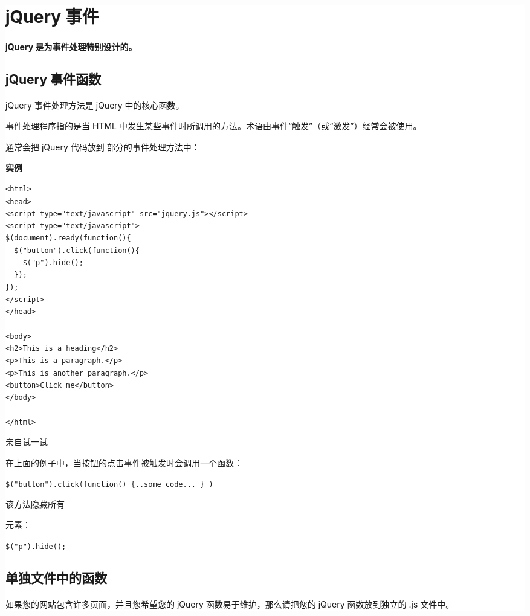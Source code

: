 

# jQuery 事件

**jQuery 是为事件处理特别设计的。**

## jQuery 事件函数

jQuery 事件处理方法是 jQuery 中的核心函数。

事件处理程序指的是当 HTML 中发生某些事件时所调用的方法。术语由事件“触发”（或“激发”）经常会被使用。

通常会把 jQuery 代码放到 <head>部分的事件处理方法中：

**实例**

```
<html>
<head>
<script type="text/javascript" src="jquery.js"></script>
<script type="text/javascript">
$(document).ready(function(){
  $("button").click(function(){
    $("p").hide();
  });
});
</script>
</head>

<body>
<h2>This is a heading</h2>
<p>This is a paragraph.</p>
<p>This is another paragraph.</p>
<button>Click me</button>
</body>

</html>
```

[亲自试一试](http://www.w3school.com.cn/tiy/t.asp?f=jquery_hide_p)

在上面的例子中，当按钮的点击事件被触发时会调用一个函数：

```
$("button").click(function() {..some code... } )
```

该方法隐藏所有 <p> 元素：

```
$("p").hide();
```

## 单独文件中的函数

如果您的网站包含许多页面，并且您希望您的 jQuery 函数易于维护，那么请把您的 jQuery 函数放到独立的 .js 文件中。
